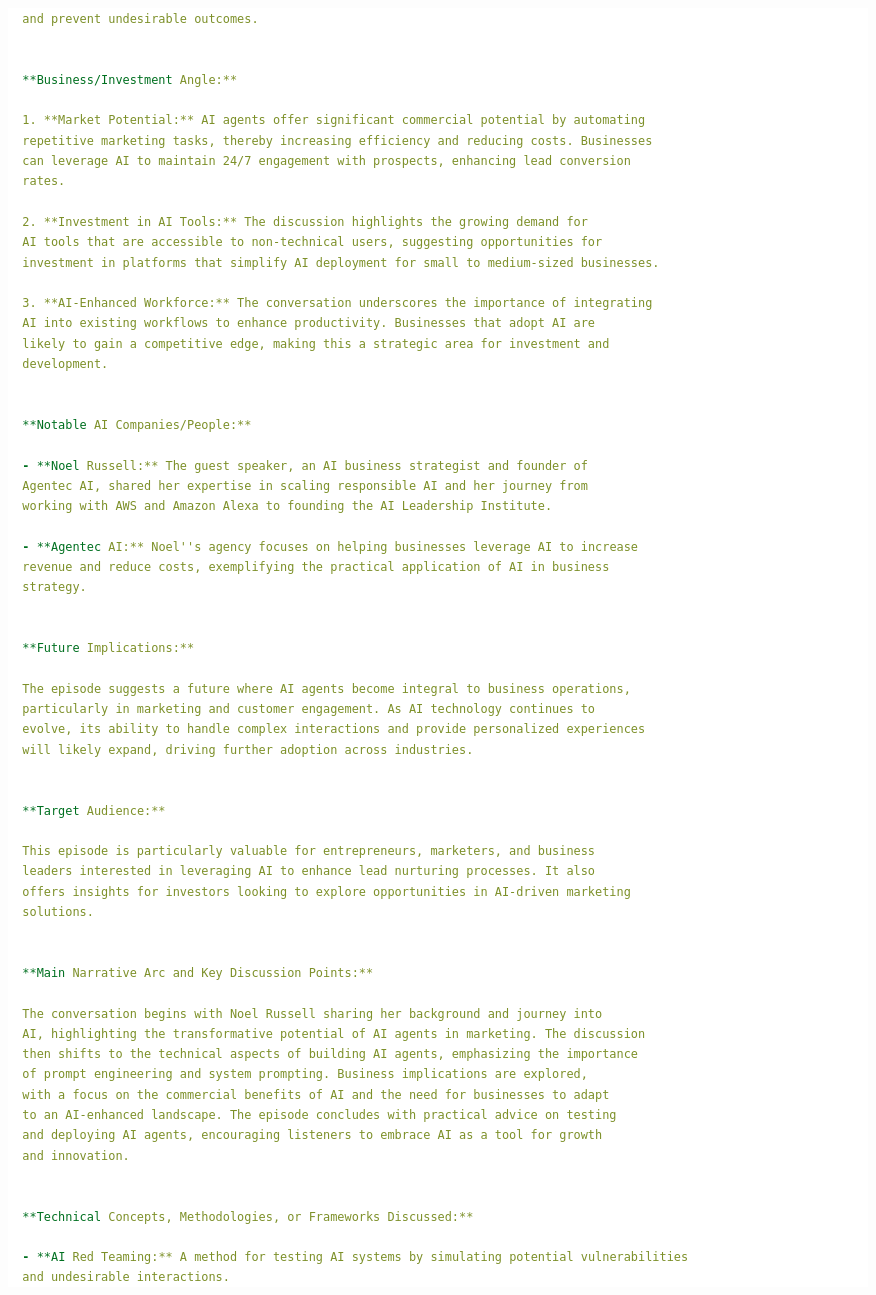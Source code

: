 ```yaml
  and prevent undesirable outcomes.


  **Business/Investment Angle:**

  1. **Market Potential:** AI agents offer significant commercial potential by automating
  repetitive marketing tasks, thereby increasing efficiency and reducing costs. Businesses
  can leverage AI to maintain 24/7 engagement with prospects, enhancing lead conversion
  rates.

  2. **Investment in AI Tools:** The discussion highlights the growing demand for
  AI tools that are accessible to non-technical users, suggesting opportunities for
  investment in platforms that simplify AI deployment for small to medium-sized businesses.

  3. **AI-Enhanced Workforce:** The conversation underscores the importance of integrating
  AI into existing workflows to enhance productivity. Businesses that adopt AI are
  likely to gain a competitive edge, making this a strategic area for investment and
  development.


  **Notable AI Companies/People:**

  - **Noel Russell:** The guest speaker, an AI business strategist and founder of
  Agentec AI, shared her expertise in scaling responsible AI and her journey from
  working with AWS and Amazon Alexa to founding the AI Leadership Institute.

  - **Agentec AI:** Noel''s agency focuses on helping businesses leverage AI to increase
  revenue and reduce costs, exemplifying the practical application of AI in business
  strategy.


  **Future Implications:**

  The episode suggests a future where AI agents become integral to business operations,
  particularly in marketing and customer engagement. As AI technology continues to
  evolve, its ability to handle complex interactions and provide personalized experiences
  will likely expand, driving further adoption across industries.


  **Target Audience:**

  This episode is particularly valuable for entrepreneurs, marketers, and business
  leaders interested in leveraging AI to enhance lead nurturing processes. It also
  offers insights for investors looking to explore opportunities in AI-driven marketing
  solutions.


  **Main Narrative Arc and Key Discussion Points:**

  The conversation begins with Noel Russell sharing her background and journey into
  AI, highlighting the transformative potential of AI agents in marketing. The discussion
  then shifts to the technical aspects of building AI agents, emphasizing the importance
  of prompt engineering and system prompting. Business implications are explored,
  with a focus on the commercial benefits of AI and the need for businesses to adapt
  to an AI-enhanced landscape. The episode concludes with practical advice on testing
  and deploying AI agents, encouraging listeners to embrace AI as a tool for growth
  and innovation.


  **Technical Concepts, Methodologies, or Frameworks Discussed:**

  - **AI Red Teaming:** A method for testing AI systems by simulating potential vulnerabilities
  and undesirable interactions.
```